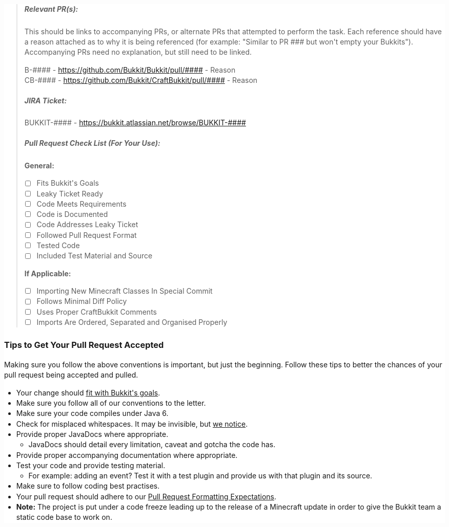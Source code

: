 >
> ##### Relevant PR(s): 
> This should be links to accompanying PRs, or alternate PRs that attempted to perform the task.  Each reference should have a reason attached as to why it is being referenced (for example: "Similar to PR ### but won't empty your Bukkits").  Accompanying PRs need no explanation, but still need to be linked.
> 
> B-#### - https://github.com/Bukkit/Bukkit/pull/#### - Reason  
> CB-#### - https://github.com/Bukkit/CraftBukkit/pull/#### - Reason
> 
> ##### JIRA Ticket: 
> BUKKIT-#### - https://bukkit.atlassian.net/browse/BUKKIT-####
>
> ##### Pull Request Check List (For Your Use):
>
>**General:**
>
>- [ ] Fits Bukkit's Goals
>- [ ] Leaky Ticket Ready
>- [ ] Code Meets Requirements
>- [ ] Code is Documented
>- [ ] Code Addresses Leaky Ticket
>- [ ] Followed Pull Request Format
>- [ ] Tested Code
>- [ ] Included Test Material and Source
> 
>**If Applicable:**
>
>- [ ] Importing New Minecraft Classes In Special Commit
>- [ ] Follows Minimal Diff Policy
>- [ ] Uses Proper CraftBukkit Comments
>- [ ] Imports Are Ordered, Separated and Organised Properly

### Tips to Get Your Pull Request Accepted
Making sure you follow the above conventions is important, but just the beginning. Follow these tips to better the chances of your pull request being accepted and pulled.

* Your change should [fit with Bukkit's goals](#does-the-change-fit-bukkits-goals).
* Make sure you follow all of our conventions to the letter.
* Make sure your code compiles under Java 6.
* Check for misplaced whitespaces. It may be invisible, but [we notice](https://github.com/Bukkit/CraftBukkit/pull/1070).
* Provide proper JavaDocs where appropriate.
    * JavaDocs should detail every limitation, caveat and gotcha the code has.
* Provide proper accompanying documentation where appropriate.
* Test your code and provide testing material.
    * For example: adding an event? Test it with a test plugin and provide us with that plugin and its source.
* Make sure to follow coding best practises.
* Your pull request should adhere to our [Pull Request Formatting Expectations](#pull-request-formatting-expectations).
* **Note:** The project is put under a code freeze leading up to the release of a Minecraft update in order to give the Bukkit team a static code base to work on.
